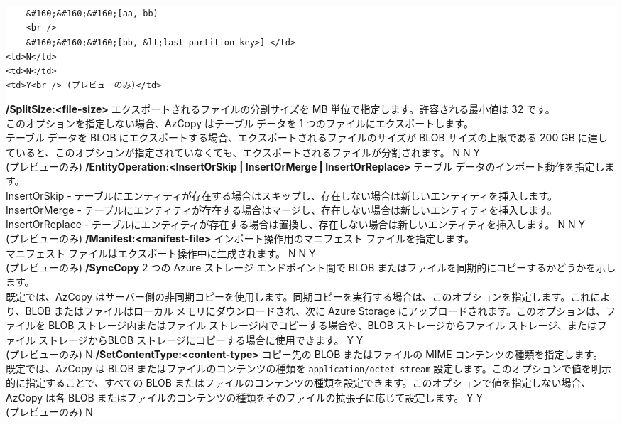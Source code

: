         &#160;&#160;&#160;[aa, bb)
        <br />
        &#160;&#160;&#160;[bb, &lt;last partition key>] </td>
    <td>N</td>
    <td>N</td>
    <td>Y<br /> (プレビューのみ)</td>
  </tr>
  <tr>
    <td><strong>/SplitSize:</strong><file-size><strong>&lt;file-size></strong></td>
    <td>エクスポートされるファイルの分割サイズを MB 単位で指定します。許容される最小値は 32 です。
        <br />
        このオプションを指定しない場合、AzCopy はテーブル データを 1 つのファイルにエクスポートします。
        <br />
        テーブル データを BLOB にエクスポートする場合、エクスポートされるファイルのサイズが BLOB サイズの上限である 200 GB に達していると、このオプションが指定されていなくても、エクスポートされるファイルが分割されます。</td>
    <td>N</td>
    <td>N</td>
    <td>Y<br /> (プレビューのみ)</td>
  </tr>
  <tr>
    <td><b>/EntityOperation:&lt;InsertOrSkip | InsertOrMerge | InsertOrReplace> </b>
</td>
    <td>テーブル データのインポート動作を指定します。
        <br />
        InsertOrSkip - テーブルにエンティティが存在する場合はスキップし、存在しない場合は新しいエンティティを挿入します。
        <br />
        InsertOrMerge - テーブルにエンティティが存在する場合はマージし、存在しない場合は新しいエンティティを挿入します。
        <br />
        InsertOrReplace - テーブルにエンティティが存在する場合は置換し、存在しない場合は新しいエンティティを挿入します。</td>
    <td>N</td>
    <td>N</td>
    <td>Y<br /> (プレビューのみ)</td>
  </tr>
  <tr>
    <td><b>/Manifest:&lt;manifest-file></b></td>
    <td>インポート操作用のマニフェスト ファイルを指定します。<br />
        マニフェスト ファイルはエクスポート操作中に生成されます。</td>
    <td>N</td>
    <td>N</td>
    <td>Y<br /> (プレビューのみ)</td>
  </tr>
  <tr>
    <td><b>/SyncCopy</b></td>
    <td>2 つの Azure ストレージ エンドポイント間で BLOB またはファイルを同期的にコピーするかどうかを示します。<br />
		既定では、AzCopy はサーバー側の非同期コピーを使用します。同期コピーを実行する場合は、このオプションを指定します。これにより、BLOB またはファイルはローカル メモリにダウンロードされ、次に Azure Storage にアップロードされます。このオプションは、ファイルを BLOB ストレージ内またはファイル ストレージ内でコピーする場合や、BLOB ストレージからファイル ストレージ、またはファイル ストレージからBLOB ストレージにコピーする場合に使用できます。</td>
    <td>Y</td>
    <td>Y<br /> (プレビューのみ)</td>
    <td>N</td>
  </tr>
  <tr>
    <td><b>/SetContentType:&lt;content-type></b></td>
    <td>コピー先の BLOB またはファイルの MIME コンテンツの種類を指定します。<br />
		既定では、AzCopy は BLOB またはファイルのコンテンツの種類を <code>application/octet-stream</code> 設定します。このオプションで値を明示的に指定することで、すべての BLOB またはファイルのコンテンツの種類を設定できます。このオプションで値を指定しない場合、AzCopy は各 BLOB またはファイルのコンテンツの種類をそのファイルの拡張子に応じて設定します。</td>
    <td>Y</td>
    <td>Y<br /> (プレビューのみ)</td>
    <td>N</td>
  </tr>
</table>
